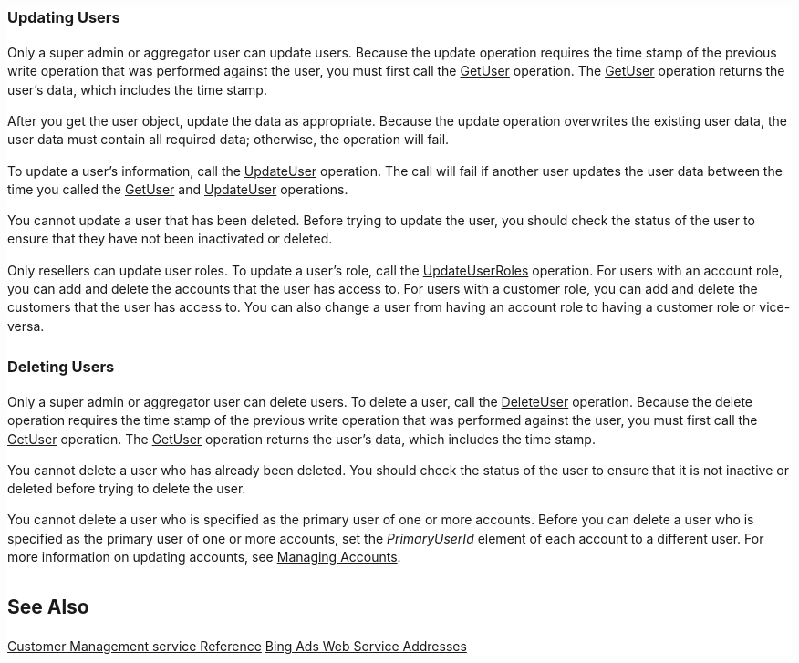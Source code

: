 ### Updating Users
Only a super admin or aggregator user can update users. Because the update operation requires the time stamp of the previous write operation that was performed against the user, you must first call the [GetUser](https://msdn.microsoft.com/library/dn451280.aspx) operation. The [GetUser](https://msdn.microsoft.com/library/dn451280.aspx) operation returns the user’s data, which includes the time stamp.

After you get the user object, update the data as appropriate. Because the update operation overwrites the existing user data, the user data must contain all required data; otherwise, the operation will fail.

To update a user’s information, call the [UpdateUser](https://msdn.microsoft.com/library/dn451277.aspx) operation. The call will fail if another user updates the user data between the time you called the [GetUser](https://msdn.microsoft.com/library/dn451280.aspx) and [UpdateUser](https://msdn.microsoft.com/library/dn451277.aspx) operations.

You cannot update a user that has been deleted. Before trying to update the user, you should check the status of the user to ensure that they have not been inactivated or deleted.

Only resellers can update user roles. To update a user’s role, call the [UpdateUserRoles](https://msdn.microsoft.com/library/dn451284.aspx) operation. For users with an account role, you can add and delete the accounts that the user has access to. For users with a customer role, you can add and delete the customers that the user has access to. You can also change a user from having an account role to having a customer role or vice-versa.

### Deleting Users
Only a super admin or aggregator user can delete users. To delete a user, call the [DeleteUser](https://msdn.microsoft.com/library/dn451276.aspx) operation. Because the delete operation requires the time stamp of the previous write operation that was performed against the user, you must first call the [GetUser](https://msdn.microsoft.com/library/dn451280.aspx) operation. The [GetUser](https://msdn.microsoft.com/library/dn451280.aspx) operation returns the user’s data, which includes the time stamp.

You cannot delete a user who has already been deleted. You should check the status of the user to ensure that it is not inactive or deleted before trying to delete the user.

You cannot delete a user who is specified as the primary user of one or more accounts. Before you can delete a user who is specified as the primary user of one or more accounts, set the *PrimaryUserId* element of each account to a different user. For more information on updating accounts, see [Managing Accounts](#managingaccounts).

## See Also
[Customer Management service Reference](http://msdn.microsoft.com/library/96bc289f-8575-4225-be0d-a9949b78e089)
[Bing Ads Web Service Addresses](../../concepts/api-reference/bing-ads-web-service-addresses.md)

